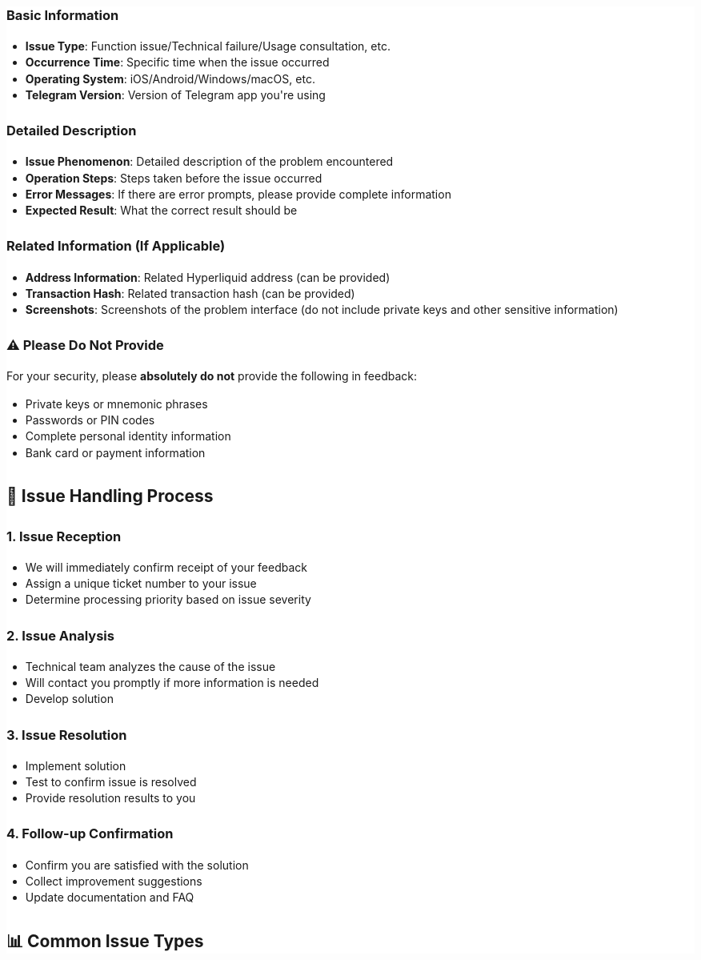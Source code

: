 ### Basic Information
- **Issue Type**: Function issue/Technical failure/Usage consultation, etc.
- **Occurrence Time**: Specific time when the issue occurred
- **Operating System**: iOS/Android/Windows/macOS, etc.
- **Telegram Version**: Version of Telegram app you're using

### Detailed Description
- **Issue Phenomenon**: Detailed description of the problem encountered
- **Operation Steps**: Steps taken before the issue occurred
- **Error Messages**: If there are error prompts, please provide complete information
- **Expected Result**: What the correct result should be

### Related Information (If Applicable)
- **Address Information**: Related Hyperliquid address (can be provided)
- **Transaction Hash**: Related transaction hash (can be provided)
- **Screenshots**: Screenshots of the problem interface (do not include private keys and other sensitive information)

### ⚠️ Please Do Not Provide
For your security, please **absolutely do not** provide the following in feedback:
- Private keys or mnemonic phrases
- Passwords or PIN codes
- Complete personal identity information
- Bank card or payment information

## 🔄 Issue Handling Process

### 1. Issue Reception
- We will immediately confirm receipt of your feedback
- Assign a unique ticket number to your issue
- Determine processing priority based on issue severity

### 2. Issue Analysis
- Technical team analyzes the cause of the issue
- Will contact you promptly if more information is needed
- Develop solution

### 3. Issue Resolution
- Implement solution
- Test to confirm issue is resolved
- Provide resolution results to you

### 4. Follow-up Confirmation
- Confirm you are satisfied with the solution
- Collect improvement suggestions
- Update documentation and FAQ

## 📊 Common Issue Types

